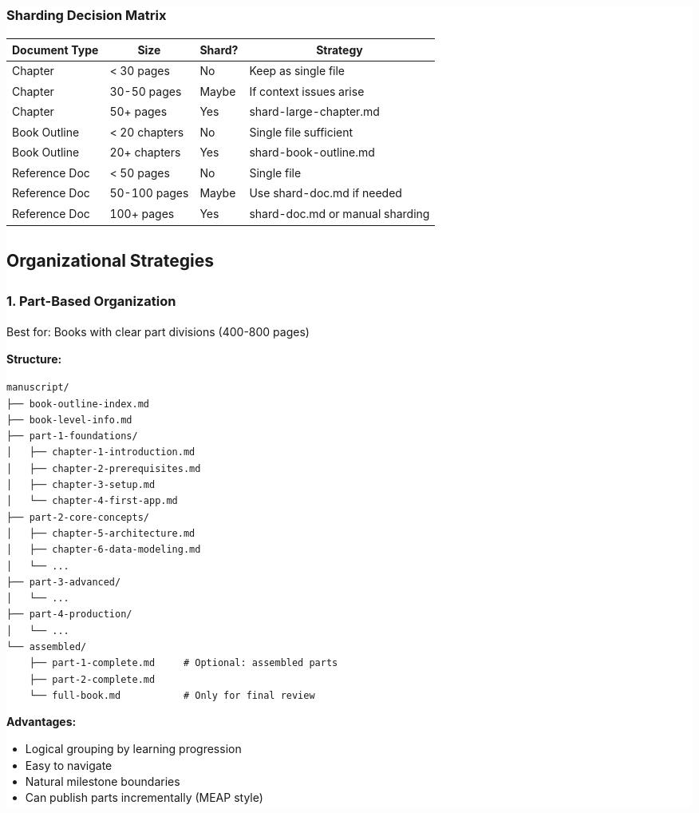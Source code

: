 ### Sharding Decision Matrix

| Document Type | Size          | Shard? | Strategy                        |
| ------------- | ------------- | ------ | ------------------------------- |
| Chapter       | < 30 pages    | No     | Keep as single file             |
| Chapter       | 30-50 pages   | Maybe  | If context issues arise         |
| Chapter       | 50+ pages     | Yes    | shard-large-chapter.md          |
| Book Outline  | < 20 chapters | No     | Single file sufficient          |
| Book Outline  | 20+ chapters  | Yes    | shard-book-outline.md           |
| Reference Doc | < 50 pages    | No     | Single file                     |
| Reference Doc | 50-100 pages  | Maybe  | Use shard-doc.md if needed      |
| Reference Doc | 100+ pages    | Yes    | shard-doc.md or manual sharding |

## Organizational Strategies

### 1. Part-Based Organization

Best for: Books with clear part divisions (400-800 pages)

**Structure:**

```
manuscript/
├── book-outline-index.md
├── book-level-info.md
├── part-1-foundations/
│   ├── chapter-1-introduction.md
│   ├── chapter-2-prerequisites.md
│   ├── chapter-3-setup.md
│   └── chapter-4-first-app.md
├── part-2-core-concepts/
│   ├── chapter-5-architecture.md
│   ├── chapter-6-data-modeling.md
│   └── ...
├── part-3-advanced/
│   └── ...
├── part-4-production/
│   └── ...
└── assembled/
    ├── part-1-complete.md     # Optional: assembled parts
    ├── part-2-complete.md
    └── full-book.md           # Only for final review
```

**Advantages:**

- Logical grouping by learning progression
- Easy to navigate
- Natural milestone boundaries
- Can publish parts incrementally (MEAP style)
